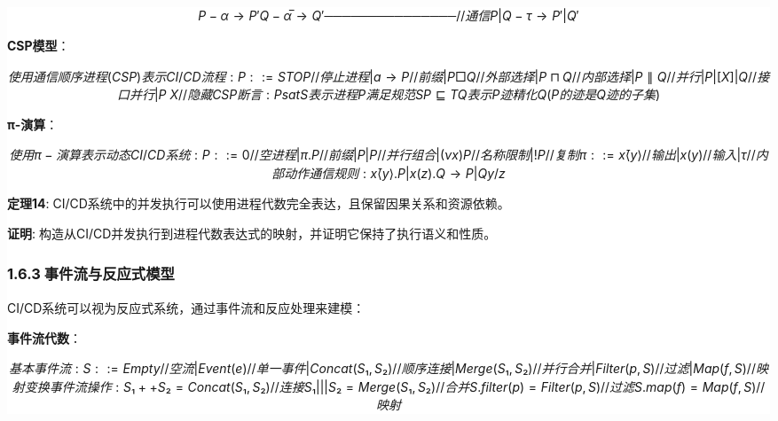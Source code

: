 ```math
    P -α→ P'  Q -α̅→ Q'
    ───────────────     // 通信
    P|Q -τ→ P'|Q'
```

**CSP模型**：

```math
使用通信顺序进程(CSP)表示CI/CD流程:
P ::= STOP         // 停止进程
    | a → P        // 前缀
    | P □ Q        // 外部选择
    | P ⊓ Q        // 内部选择
    | P ∥ Q        // 并行
    | P |[X]| Q    // 接口并行
    | P \ X        // 隐藏

CSP断言:
P sat S 表示进程P满足规范S
P ⊑T Q 表示P迹精化Q(P的迹是Q迹的子集)
```

**π-演算**：

```math
使用π-演算表示动态CI/CD系统:
P ::= 0                     // 空进程
    | π.P                   // 前缀
    | P|P                   // 并行组合
    | (νx)P                 // 名称限制
    | !P                    // 复制
π ::= x̄⟨y⟩                  // 输出
    | x(y)                  // 输入
    | τ                     // 内部动作

通信规则:
x̄⟨y⟩.P | x(z).Q → P | Q{y/z}
```

**定理14**: CI/CD系统中的并发执行可以使用进程代数完全表达，且保留因果关系和资源依赖。

**证明**:
构造从CI/CD并发执行到进程代数表达式的映射，并证明它保持了执行语义和性质。

### 1.6.3 事件流与反应式模型

CI/CD系统可以视为反应式系统，通过事件流和反应处理来建模：

**事件流代数**：

```math
基本事件流:
S ::= Empty                 // 空流
    | Event(e)              // 单一事件
    | Concat(S₁, S₂)        // 顺序连接
    | Merge(S₁, S₂)         // 并行合并
    | Filter(p, S)          // 过滤
    | Map(f, S)             // 映射变换

事件流操作:
S₁ ++ S₂ = Concat(S₁, S₂)    // 连接
S₁ ||| S₂ = Merge(S₁, S₂)     // 合并
S.filter(p) = Filter(p, S)   // 过滤
S.map(f) = Map(f, S)         // 映射
```
